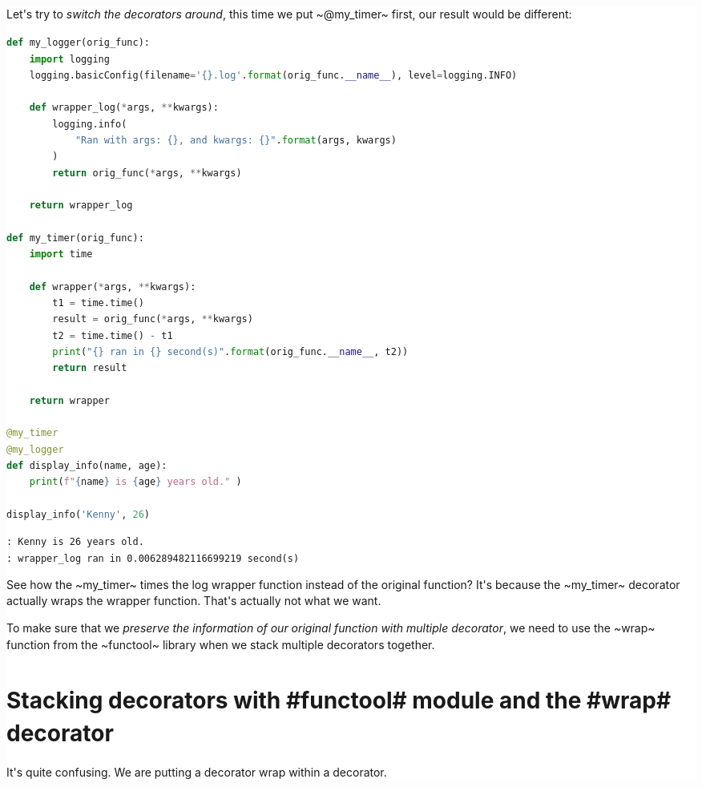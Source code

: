 Let's try to *switch the decorators around*, this time we put ~@my_timer~ first, our result would be different:

```python
def my_logger(orig_func):
	import logging
	logging.basicConfig(filename='{}.log'.format(orig_func.__name__), level=logging.INFO)

	def wrapper_log(*args, **kwargs):
		logging.info(
			"Ran with args: {}, and kwargs: {}".format(args, kwargs)
		)
		return orig_func(*args, **kwargs)

	return wrapper_log

def my_timer(orig_func):
	import time

	def wrapper(*args, **kwargs):
		t1 = time.time()
		result = orig_func(*args, **kwargs)
		t2 = time.time() - t1
		print("{} ran in {} second(s)".format(orig_func.__name__, t2))
		return result
	
	return wrapper

@my_timer
@my_logger
def display_info(name, age):
	print(f"{name} is {age} years old." )

display_info('Kenny', 26)

```

```
: Kenny is 26 years old.
: wrapper_log ran in 0.006289482116699219 second(s)
```

See how the ~my_timer~ times the log wrapper function instead of the original function? It's because the ~my_timer~ decorator actually wraps the wrapper function. That's actually not what we want.  

To make sure that we *preserve the information of our original function with multiple decorator*, we need to use the ~wrap~ function from the ~functool~ library when we stack multiple decorators together.

#  Stacking decorators with #functool# module and the #wrap# decorator

It's quite confusing. We are putting a decorator wrap within a decorator.
